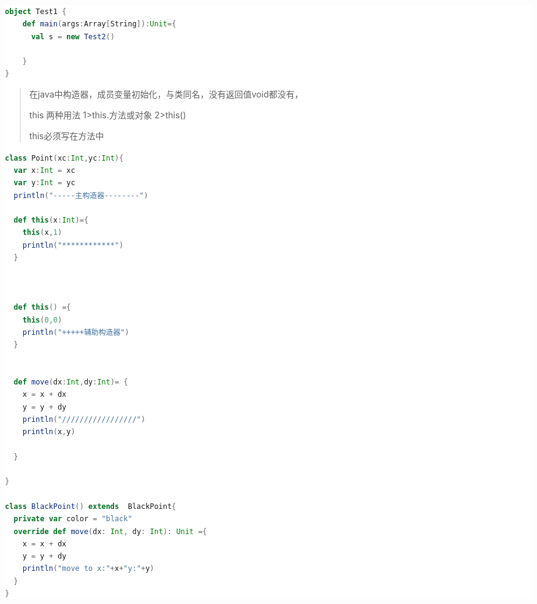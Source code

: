 ```scala
object Test1 {
    def main(args:Array[String]):Unit={
      val s = new Test2()

    }
}
```

> 在java中构造器，成员变量初始化，与类同名，没有返回值void都没有，
>
> this 两种用法   1>this.方法或对象  2>this()
>
> this必须写在方法中



```scala
class Point(xc:Int,yc:Int){
  var x:Int = xc
  var y:Int = yc
  println("-----主构造器--------")

  def this(x:Int)={
    this(x,1)
    println("************")
  }



  def this() ={
    this(0,0)
    println("+++++辅助构造器")
  }


  def move(dx:Int,dy:Int)= {
    x = x + dx
    y = y + dy
    println("/////////////////")
    println(x,y)

  }

}

class BlackPoint() extends  BlackPoint{
  private var color = "black"
  override def move(dx: Int, dy: Int): Unit ={
    x = x + dx
    y = y + dy
    println("move to x:"+x+"y:"+y)
  }
}
```
